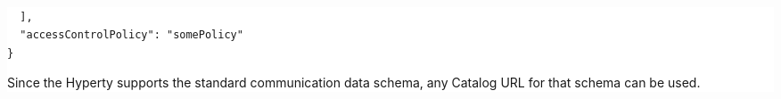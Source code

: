 ```
  ],
  "accessControlPolicy": "somePolicy"
}
```

Since the Hyperty supports the standard communication data schema, any Catalog URL for that schema can be used.
